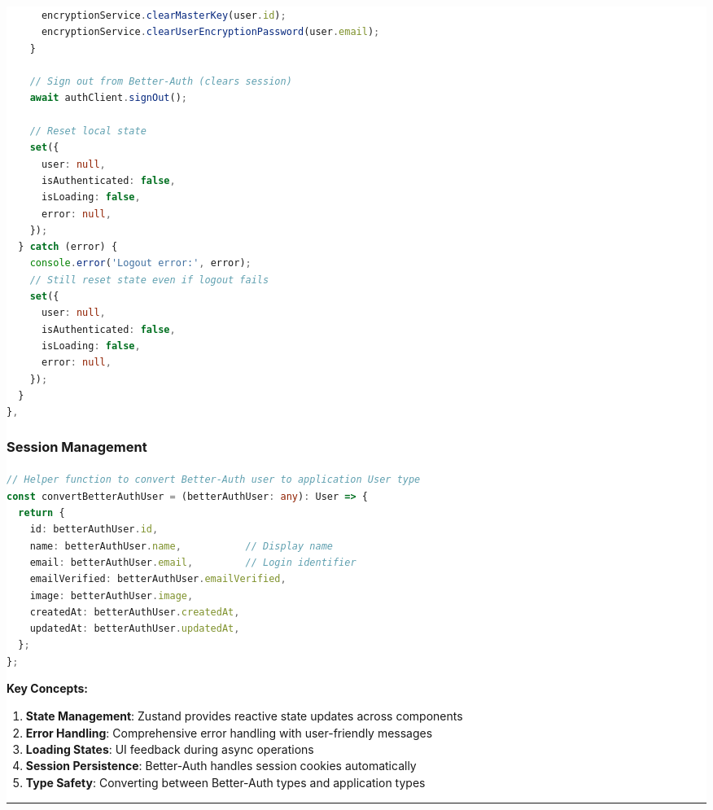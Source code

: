 ```typescript
      encryptionService.clearMasterKey(user.id);
      encryptionService.clearUserEncryptionPassword(user.email);
    }

    // Sign out from Better-Auth (clears session)
    await authClient.signOut();

    // Reset local state
    set({
      user: null,
      isAuthenticated: false,
      isLoading: false,
      error: null,
    });
  } catch (error) {
    console.error('Logout error:', error);
    // Still reset state even if logout fails
    set({
      user: null,
      isAuthenticated: false,
      isLoading: false,
      error: null,
    });
  }
},
```

### Session Management

```typescript
// Helper function to convert Better-Auth user to application User type
const convertBetterAuthUser = (betterAuthUser: any): User => {
  return {
    id: betterAuthUser.id,
    name: betterAuthUser.name,           // Display name
    email: betterAuthUser.email,         // Login identifier
    emailVerified: betterAuthUser.emailVerified,
    image: betterAuthUser.image,
    createdAt: betterAuthUser.createdAt,
    updatedAt: betterAuthUser.updatedAt,
  };
};
```

**Key Concepts:**

1. **State Management**: Zustand provides reactive state updates across components
2. **Error Handling**: Comprehensive error handling with user-friendly messages
3. **Loading States**: UI feedback during async operations
4. **Session Persistence**: Better-Auth handles session cookies automatically
5. **Type Safety**: Converting between Better-Auth types and application types

---